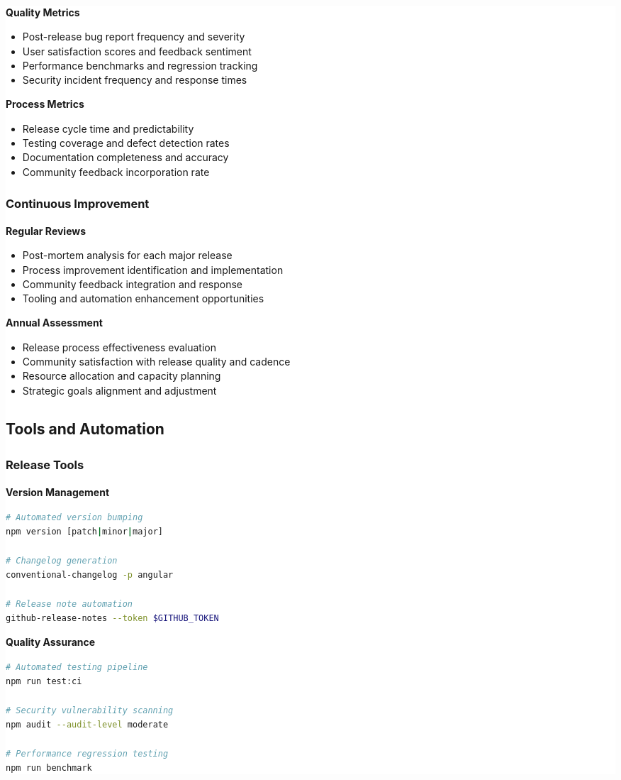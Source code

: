 **Quality Metrics**
- Post-release bug report frequency and severity
- User satisfaction scores and feedback sentiment
- Performance benchmarks and regression tracking
- Security incident frequency and response times

**Process Metrics**
- Release cycle time and predictability
- Testing coverage and defect detection rates
- Documentation completeness and accuracy
- Community feedback incorporation rate

### Continuous Improvement

**Regular Reviews**
- Post-mortem analysis for each major release
- Process improvement identification and implementation
- Community feedback integration and response
- Tooling and automation enhancement opportunities

**Annual Assessment**
- Release process effectiveness evaluation
- Community satisfaction with release quality and cadence
- Resource allocation and capacity planning
- Strategic goals alignment and adjustment

## Tools and Automation

### Release Tools

**Version Management**
```bash
# Automated version bumping
npm version [patch|minor|major]

# Changelog generation
conventional-changelog -p angular

# Release note automation
github-release-notes --token $GITHUB_TOKEN
```

**Quality Assurance**
```bash
# Automated testing pipeline
npm run test:ci

# Security vulnerability scanning
npm audit --audit-level moderate

# Performance regression testing
npm run benchmark
```
